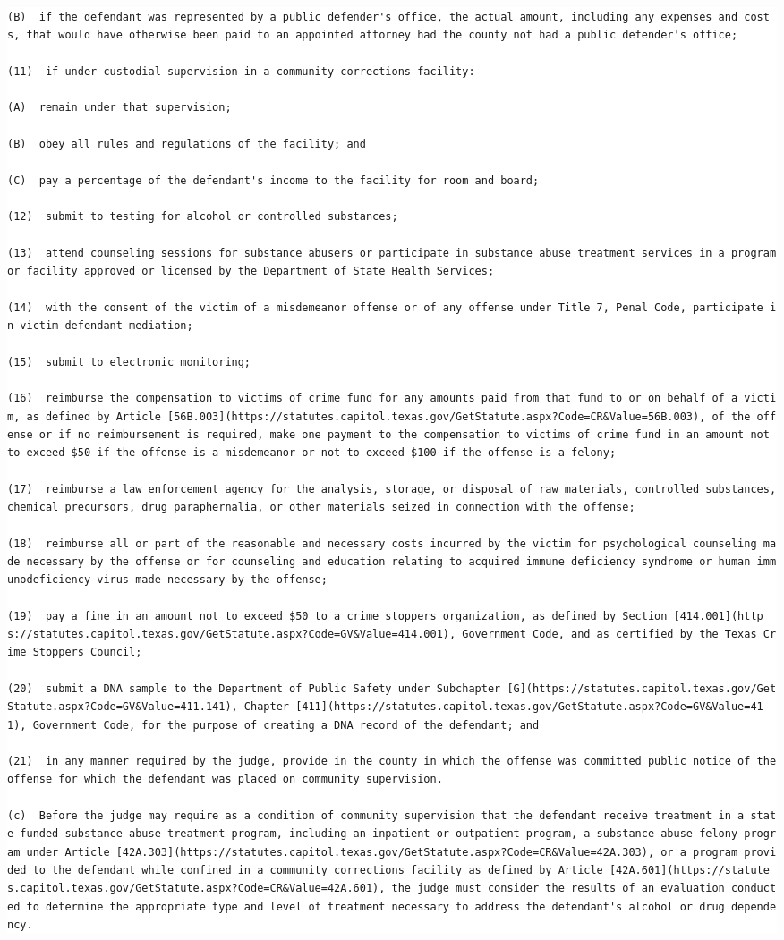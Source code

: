     (B)  if the defendant was represented by a public defender's office, the actual amount, including any expenses and costs, that would have otherwise been paid to an appointed attorney had the county not had a public defender's office;
    
    (11)  if under custodial supervision in a community corrections facility:
    
    (A)  remain under that supervision;
    
    (B)  obey all rules and regulations of the facility; and
    
    (C)  pay a percentage of the defendant's income to the facility for room and board;
    
    (12)  submit to testing for alcohol or controlled substances;
    
    (13)  attend counseling sessions for substance abusers or participate in substance abuse treatment services in a program or facility approved or licensed by the Department of State Health Services;
    
    (14)  with the consent of the victim of a misdemeanor offense or of any offense under Title 7, Penal Code, participate in victim-defendant mediation;
    
    (15)  submit to electronic monitoring;
    
    (16)  reimburse the compensation to victims of crime fund for any amounts paid from that fund to or on behalf of a victim, as defined by Article [56B.003](https://statutes.capitol.texas.gov/GetStatute.aspx?Code=CR&Value=56B.003), of the offense or if no reimbursement is required, make one payment to the compensation to victims of crime fund in an amount not to exceed $50 if the offense is a misdemeanor or not to exceed $100 if the offense is a felony;
    
    (17)  reimburse a law enforcement agency for the analysis, storage, or disposal of raw materials, controlled substances, chemical precursors, drug paraphernalia, or other materials seized in connection with the offense;
    
    (18)  reimburse all or part of the reasonable and necessary costs incurred by the victim for psychological counseling made necessary by the offense or for counseling and education relating to acquired immune deficiency syndrome or human immunodeficiency virus made necessary by the offense;
    
    (19)  pay a fine in an amount not to exceed $50 to a crime stoppers organization, as defined by Section [414.001](https://statutes.capitol.texas.gov/GetStatute.aspx?Code=GV&Value=414.001), Government Code, and as certified by the Texas Crime Stoppers Council;
    
    (20)  submit a DNA sample to the Department of Public Safety under Subchapter [G](https://statutes.capitol.texas.gov/GetStatute.aspx?Code=GV&Value=411.141), Chapter [411](https://statutes.capitol.texas.gov/GetStatute.aspx?Code=GV&Value=411), Government Code, for the purpose of creating a DNA record of the defendant; and
    
    (21)  in any manner required by the judge, provide in the county in which the offense was committed public notice of the offense for which the defendant was placed on community supervision.
    
    (c)  Before the judge may require as a condition of community supervision that the defendant receive treatment in a state-funded substance abuse treatment program, including an inpatient or outpatient program, a substance abuse felony program under Article [42A.303](https://statutes.capitol.texas.gov/GetStatute.aspx?Code=CR&Value=42A.303), or a program provided to the defendant while confined in a community corrections facility as defined by Article [42A.601](https://statutes.capitol.texas.gov/GetStatute.aspx?Code=CR&Value=42A.601), the judge must consider the results of an evaluation conducted to determine the appropriate type and level of treatment necessary to address the defendant's alcohol or drug dependency. 
    
    
    